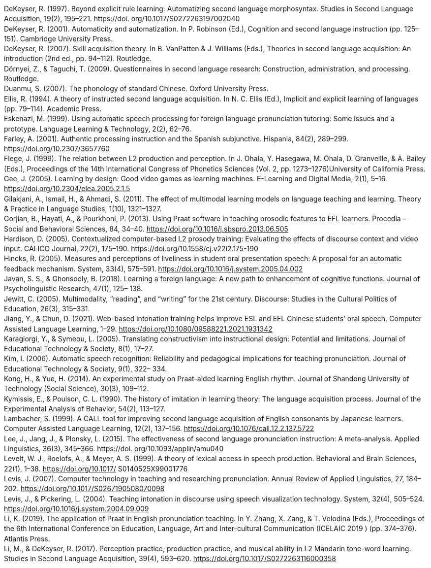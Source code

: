 DeKeyser, R. (1997). Beyond explicit rule learning: Automatizing second language morphosyntax. Studies in Second Language Acquisition, 19(2), 195–221. https://doi. org/10.1017/S0272263197002040   
DeKeyser, R. (2001). Automaticity and automatization. In P. Robinson (Ed.), Cognition and second language instruction (pp. 125–151). Cambridge University Press.   
DeKeyser, R. (2007). Skill acquisition theory. In B. VanPatten & J. Williams (Eds.), Theories in second language acquisition: An introduction (2nd ed., pp. 94–112). Routledge.   
Dörnyei, Z., & Taguchi, T. (2009). Questionnaires in second language research: Construction, administration, and processing. Routledge.   
Duanmu, S. (2007). The phonology of standard Chinese. Oxford University Press.   
Ellis, R. (1994). A theory of instructed second language acquisition. In N. C. Ellis (Ed.), Implicit and explicit learning of languages (pp. 79–114). Academic Press.   
Eskenazi, M. (1999). Using automatic speech processing for foreign language pronunciation tutoring: Some issues and a prototype. Language Learning & Technology, 2(2), 62–76.   
Farley, A. (2001). Authentic processing instruction and the Spanish subjunctive. Hispania, 84(2), 289–299. https://doi.org/10.2307/3657760   
Flege, J. (1999). The relation between L2 production and perception. In J. Ohala, Y. Hasegawa, M. Ohala, D. Granveille, & A. Bailey (Eds.), Proceedings of the 14th International Congress of Phonetics Sciences (Vol. 2, pp. 1273–1276)University of California Press.   
Gee, J. (2005). Learning by design: Good video games as learning machines. E-Learning and Digital Media, 2(1), 5–16. https://doi.org/10.2304/elea.2005.2.1.5   
Gilakjani, A., Ismail, H., & Ahmadi, S. (2011). The effect of multimodal learning models on language teaching and learning. Theory & Practice in Language Studies, 1(10), 1321–1327.   
Gorjian, B., Hayati, A., & Pourkhoni, P. (2013). Using Praat software in teaching prosodic features to EFL learners. Procedia – Social and Behavioral Sciences, 84, 34–40. https://doi.org/10.1016/j.sbspro.2013.06.505   
Hardison, D. (2005). Contextualized computer-based L2 prosody training: Evaluating the effects of discourse context and video input. CALICO Journal, 22(2), 175–190. https://doi.org/10.1558/cj.v22i2.175-190   
Hincks, R. (2005). Measures and perceptions of liveliness in student oral presentation speech: A proposal for an automatic feedback mechanism. System, 33(4), 575–591. https://doi.org/10.1016/j.system.2005.04.002   
Javan, S. S., & Ghonsooly, B. (2018). Learning a foreign language: A new path to enhancement of cognitive functions. Journal of Psycholinguistic Research, 47(1), 125– 138.   
Jewitt, C. (2005). Multimodality, “reading”, and “writing” for the 21st century. Discourse: Studies in the Cultural Politics of Education, 26(3), 315–331.   
Jiang, Y., & Chun, D. (2021). Web-based intonation training helps improve ESL and EFL Chinese students’ oral speech. Computer Assisted Language Learning, 1–29. https://doi.org/10.1080/09588221.2021.1931342   
Karagiorgi, Y., & Symeou, L. (2005). Translating constructivism into instructional design: Potential and limitations. Journal of Educational Technology & Society, 8(1), 17–27.   
Kim, I. (2006). Automatic speech recognition: Reliability and pedagogical implications for teaching pronunciation. Journal of Educational Technology & Society, 9(1), 322– 334.   
Kong, H., & Yue, H. (2014). An experimental study on Praat-aided learning English rhythm. Journal of Shandong University of Technology (Social Science), 30(3), 109–112.   
Kymissis, E., & Poulson, C. L. (1990). The history of imitation in learning theory: The language acquisition process. Journal of the Experimental Analysis of Behavior, 54(2), 113–127.   
Lambacher, S. (1999). A CALL tool for improving second language acquisition of English consonants by Japanese learners. Computer Assisted Language Learning, 12(2), 137–156. https://doi.org/10.1076/call.12.2.137.5722   
Lee, J., Jang, J., & Plonsky, L. (2015). The effectiveness of second language pronunciation instruction: A meta-analysis. Applied Linguistics, 36(3), 345–366. https://doi. org/10.1093/applin/amu040   
Levelt, W. J., Roelofs, A., & Meyer, A. S. (1999). A theory of lexical access in speech production. Behavioral and Brain Sciences, 22(1), 1–38. https://doi.org/10.1017/ S0140525X99001776   
Levis, J. (2007). Computer technology in teaching and researching pronunciation. Annual Review of Applied Linguistics, 27, 184–202. https://doi.org/10.1017/S0267190508070098   
Levis, J., & Pickering, L. (2004). Teaching intonation in discourse using speech visualization technology. System, 32(4), 505–524. https://doi.org/10.1016/j.system.2004.09.009   
Li, K. (2019). The application of Praat in English pronunciation teaching. In Y. Zhang, X. Zang, & T. Volodina (Eds.), Proceedings of the 6th International Conference on Education, Language, Art and Inter-cultural Communication (ICELAIC 2019 ) (pp. 374–376). Atlantis Press.   
Li, M., & DeKeyser, R. (2017). Perception practice, production practice, and musical ability in L2 Mandarin tone-word learning. Studies in Second Language Acquisition, 39(4), 593–620. https://doi.org/10.1017/S0272263116000358   